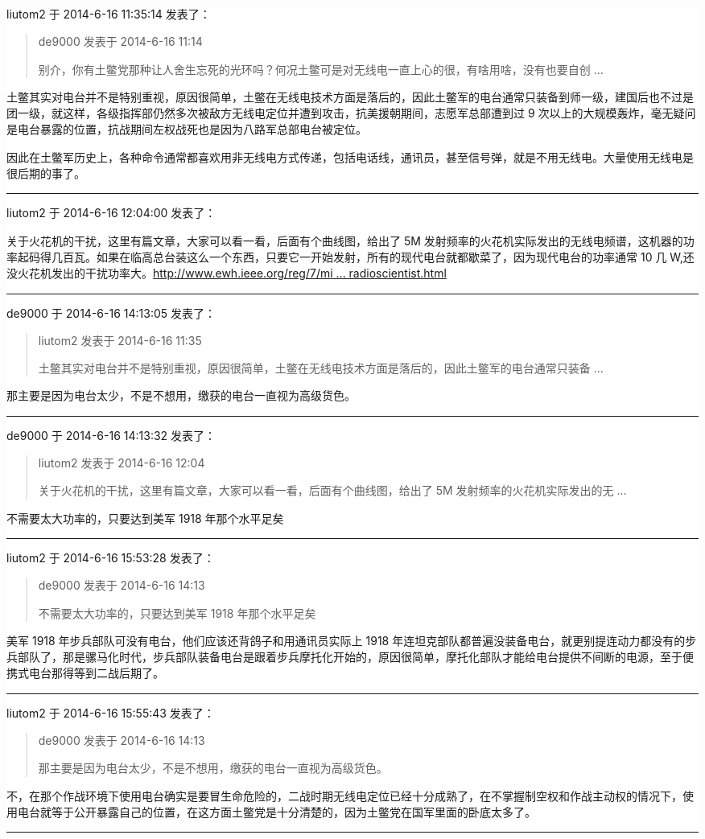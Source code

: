 
liutom2 于 2014-6-16 11:35:14 发表了：

> de9000 发表于 2014-6-16 11:14
>
> 别介，你有土鳖党那种让人舍生忘死的光环吗？何况土鳖可是对无线电一直上心的很，有啥用啥，没有也要自创 ...

土鳖其实对电台并不是特别重视，原因很简单，土鳖在无线电技术方面是落后的，因此土鳖军的电台通常只装备到师一级，建国后也不过是团一级，就这样，各级指挥部仍然多次被敌方无线电定位并遭到攻击，抗美援朝期间，志愿军总部遭到过 9 次以上的大规模轰炸，毫无疑问是电台暴露的位置，抗战期间左权战死也是因为八路军总部电台被定位。

因此在土鳖军历史上，各种命令通常都喜欢用非无线电方式传递，包括电话线，通讯员，甚至信号弹，就是不用无线电。大量使用无线电是很后期的事了。

---

liutom2 于 2014-6-16 12:04:00 发表了：

关于火花机的干扰，这里有篇文章，大家可以看一看，后面有个曲线图，给出了 5M 发射频率的火花机实际发出的无线电频谱，这机器的功率起码得几百瓦。如果在临高总台装这么一个东西，只要它一开始发射，所有的现代电台就都歇菜了，因为现代电台的功率通常 10 几 W,还没火花机发出的干扰功率大。[http://www.ewh.ieee.org/reg/7/mi ... radioscientist.html](http://www.ewh.ieee.org/reg/7/millennium/radio/radio_radioscientist.html)

---

de9000 于 2014-6-16 14:13:05 发表了：

> liutom2 发表于 2014-6-16 11:35
>
> 土鳖其实对电台并不是特别重视，原因很简单，土鳖在无线电技术方面是落后的，因此土鳖军的电台通常只装备 ...

那主要是因为电台太少，不是不想用，缴获的电台一直视为高级货色。

---

de9000 于 2014-6-16 14:13:32 发表了：

> liutom2 发表于 2014-6-16 12:04
>
> 关于火花机的干扰，这里有篇文章，大家可以看一看，后面有个曲线图，给出了 5M 发射频率的火花机实际发出的无 ...

不需要太大功率的，只要达到美军 1918 年那个水平足矣

---

liutom2 于 2014-6-16 15:53:28 发表了：

> de9000 发表于 2014-6-16 14:13
>
> 不需要太大功率的，只要达到美军 1918 年那个水平足矣

美军 1918 年步兵部队可没有电台，他们应该还背鸽子和用通讯员实际上 1918 年连坦克部队都普遍没装备电台，就更别提连动力都没有的步兵部队了，那是骡马化时代，步兵部队装备电台是跟着步兵摩托化开始的，原因很简单，摩托化部队才能给电台提供不间断的电源，至于便携式电台那得等到二战后期了。

---

liutom2 于 2014-6-16 15:55:43 发表了：

> de9000 发表于 2014-6-16 14:13
>
> 那主要是因为电台太少，不是不想用，缴获的电台一直视为高级货色。

不，在那个作战环境下使用电台确实是要冒生命危险的，二战时期无线电定位已经十分成熟了，在不掌握制空权和作战主动权的情况下，使用电台就等于公开暴露自己的位置，在这方面土鳖党是十分清楚的，因为土鳖党在国军里面的卧底太多了。

---
